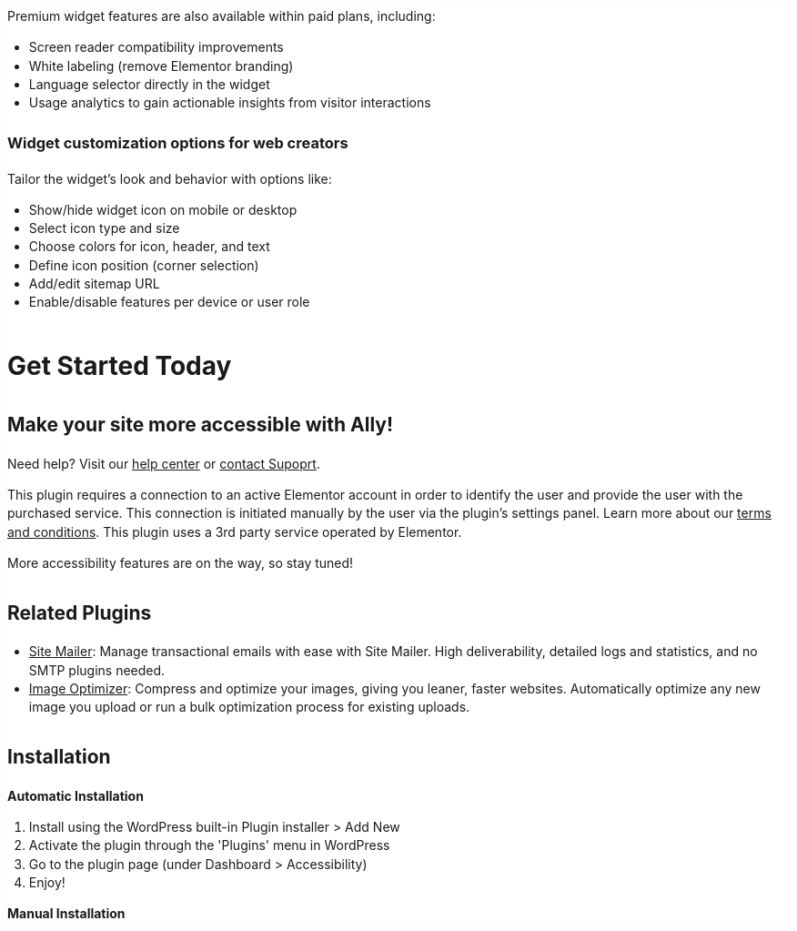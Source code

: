 Premium widget features are also available within paid plans, including:

* Screen reader compatibility improvements
* White labeling (remove Elementor branding)
* Language selector directly in the widget
* Usage analytics to gain actionable insights from visitor interactions


### Widget customization options for web creators

Tailor the widget’s look and behavior with options like:

* Show/hide widget icon on mobile or desktop
* Select icon type and size
* Choose colors for icon, header, and text
* Define icon position (corner selection)
* Add/edit sitemap URL
* Enable/disable features per device or user role


# Get Started Today

## Make your site more accessible with Ally!

Need help? Visit our [help center](https://go.elementor.com/acc-wp-repo-learn-more) or [contact Supoprt](https://go.elementor.com/wp-repo-wp-dash-sm-contact-us/).

This plugin requires a connection to an active Elementor account in order to identify the user and provide the user with the purchased service. This connection is initiated manually by the user via the plugin’s settings panel. Learn more about our [terms and conditions](https://go.elementor.com/acc-wp-repo-term-and-conditions). This plugin uses a 3rd party service operated by Elementor.

More accessibility features are on the way, so stay tuned!

## Related Plugins

* [Site Mailer](https://wordpress.org/plugins/site-mailer/): Manage transactional emails with ease with Site Mailer. High deliverability, detailed logs and statistics, and no SMTP plugins needed.
* [Image Optimizer](https://wordpress.org/plugins/image-optimization/): Compress and optimize your images, giving you leaner, faster websites. Automatically optimize any new image you upload or run a bulk optimization process for existing uploads.


## Installation

**Automatic Installation**

1. Install using the WordPress built-in Plugin installer > Add New
1. Activate the plugin through the 'Plugins' menu in WordPress
1. Go to the plugin page (under Dashboard > Accessibility)
1. Enjoy!

**Manual Installation**
